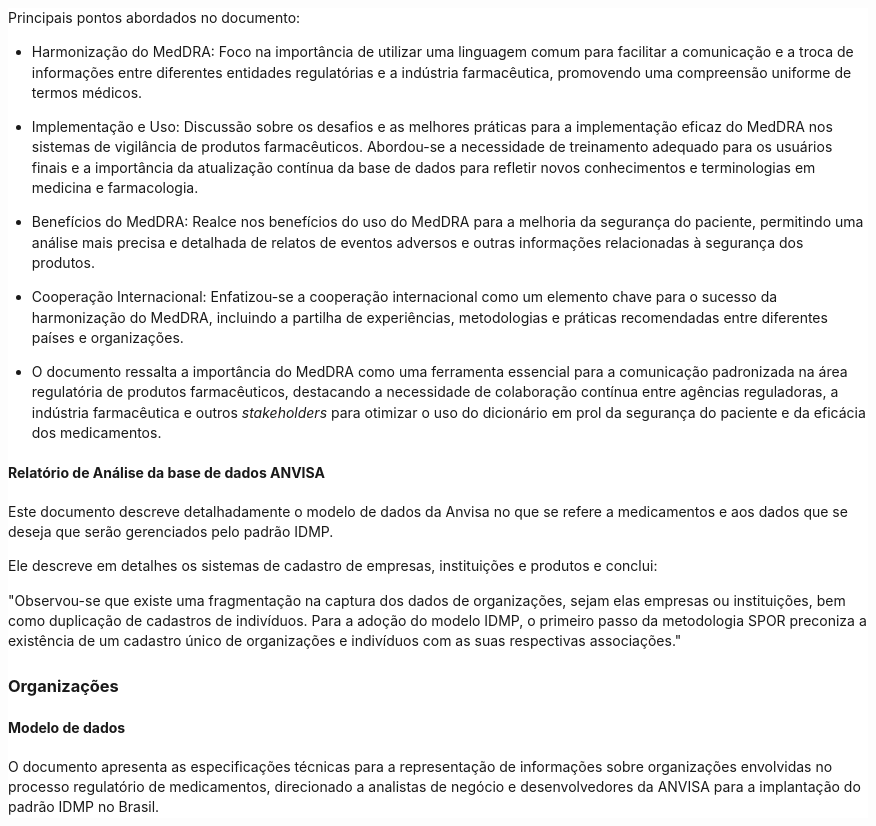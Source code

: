 Principais pontos abordados no documento:

- Harmonização do MedDRA: Foco na importância de utilizar uma linguagem
  comum para facilitar a comunicação e a troca de informações entre
  diferentes entidades regulatórias e a indústria farmacêutica,
  promovendo uma compreensão uniforme de termos médicos.

- Implementação e Uso: Discussão sobre os desafios e as melhores
  práticas para a implementação eficaz do MedDRA nos sistemas de
  vigilância de produtos farmacêuticos. Abordou-se a necessidade de
  treinamento adequado para os usuários finais e a importância da
  atualização contínua da base de dados para refletir novos
  conhecimentos e terminologias em medicina e farmacologia.

- Benefícios do MedDRA: Realce nos benefícios do uso do MedDRA para a
  melhoria da segurança do paciente, permitindo uma análise mais precisa
  e detalhada de relatos de eventos adversos e outras informações
  relacionadas à segurança dos produtos.

- Cooperação Internacional: Enfatizou-se a cooperação internacional como
  um elemento chave para o sucesso da harmonização do MedDRA, incluindo
  a partilha de experiências, metodologias e práticas recomendadas entre
  diferentes países e organizações.

- O documento ressalta a importância do MedDRA como uma ferramenta
  essencial para a comunicação padronizada na área regulatória de
  produtos farmacêuticos, destacando a necessidade de colaboração
  contínua entre agências reguladoras, a indústria farmacêutica e outros
  *stakeholders* para otimizar o uso do dicionário em prol da segurança
  do paciente e da eficácia dos medicamentos.

#### Relatório de Análise da base de dados ANVISA

Este documento descreve detalhadamente o modelo de dados da Anvisa no
que se refere a medicamentos e aos dados que se deseja que serão
gerenciados pelo padrão IDMP.

Ele descreve em detalhes os sistemas de cadastro de empresas,
instituições e produtos e conclui:

"Observou-se que existe uma fragmentação na captura dos dados de
organizações, sejam elas empresas ou instituições, bem como duplicação
de cadastros de indivíduos. Para a adoção do modelo IDMP, o primeiro
passo da metodologia SPOR preconiza a existência de um cadastro único de
organizações e indivíduos com as suas respectivas associações."

### Organizações

#### Modelo de dados

O documento apresenta as especificações técnicas para a representação de
informações sobre organizações envolvidas no processo regulatório de
medicamentos, direcionado a analistas de negócio e desenvolvedores da
ANVISA para a implantação do padrão IDMP no Brasil.
